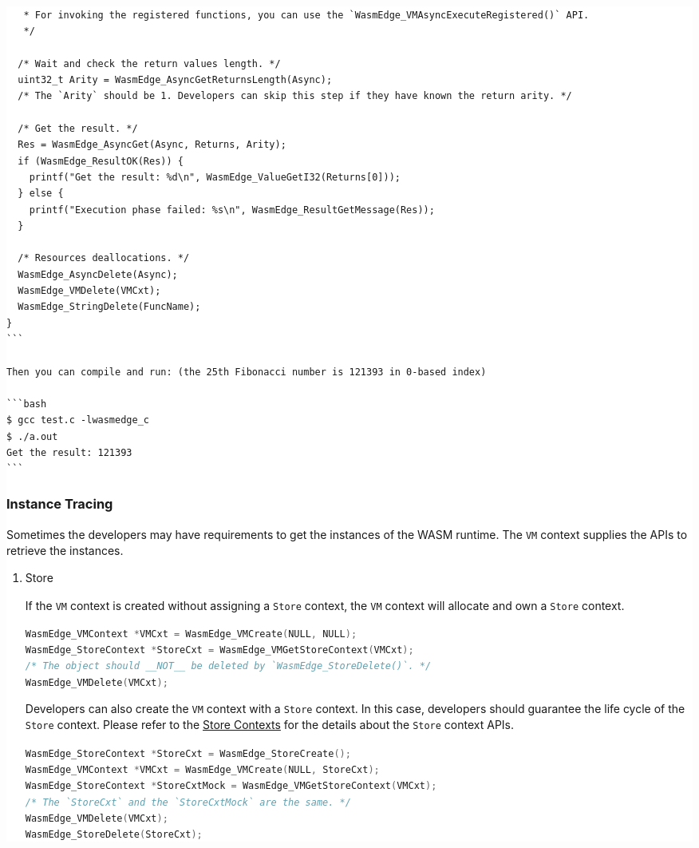        * For invoking the registered functions, you can use the `WasmEdge_VMAsyncExecuteRegistered()` API.
       */

      /* Wait and check the return values length. */
      uint32_t Arity = WasmEdge_AsyncGetReturnsLength(Async);
      /* The `Arity` should be 1. Developers can skip this step if they have known the return arity. */

      /* Get the result. */
      Res = WasmEdge_AsyncGet(Async, Returns, Arity);
      if (WasmEdge_ResultOK(Res)) {
        printf("Get the result: %d\n", WasmEdge_ValueGetI32(Returns[0]));
      } else {
        printf("Execution phase failed: %s\n", WasmEdge_ResultGetMessage(Res));
      }

      /* Resources deallocations. */
      WasmEdge_AsyncDelete(Async);
      WasmEdge_VMDelete(VMCxt);
      WasmEdge_StringDelete(FuncName);
    }
    ```

    Then you can compile and run: (the 25th Fibonacci number is 121393 in 0-based index)

    ```bash
    $ gcc test.c -lwasmedge_c
    $ ./a.out
    Get the result: 121393
    ```

### Instance Tracing

Sometimes the developers may have requirements to get the instances of the WASM runtime.
The `VM` context supplies the APIs to retrieve the instances.

1. Store

    If the `VM` context is created without assigning a `Store` context, the `VM` context will allocate and own a `Store` context.

    ```c
    WasmEdge_VMContext *VMCxt = WasmEdge_VMCreate(NULL, NULL);
    WasmEdge_StoreContext *StoreCxt = WasmEdge_VMGetStoreContext(VMCxt);
    /* The object should __NOT__ be deleted by `WasmEdge_StoreDelete()`. */
    WasmEdge_VMDelete(VMCxt);
    ```

    Developers can also create the `VM` context with a `Store` context.
    In this case, developers should guarantee the life cycle of the `Store` context.
    Please refer to the [Store Contexts](#store) for the details about the `Store` context APIs.

    ```c
    WasmEdge_StoreContext *StoreCxt = WasmEdge_StoreCreate();
    WasmEdge_VMContext *VMCxt = WasmEdge_VMCreate(NULL, StoreCxt);
    WasmEdge_StoreContext *StoreCxtMock = WasmEdge_VMGetStoreContext(VMCxt);
    /* The `StoreCxt` and the `StoreCxtMock` are the same. */
    WasmEdge_VMDelete(VMCxt);
    WasmEdge_StoreDelete(StoreCxt);
    ```
